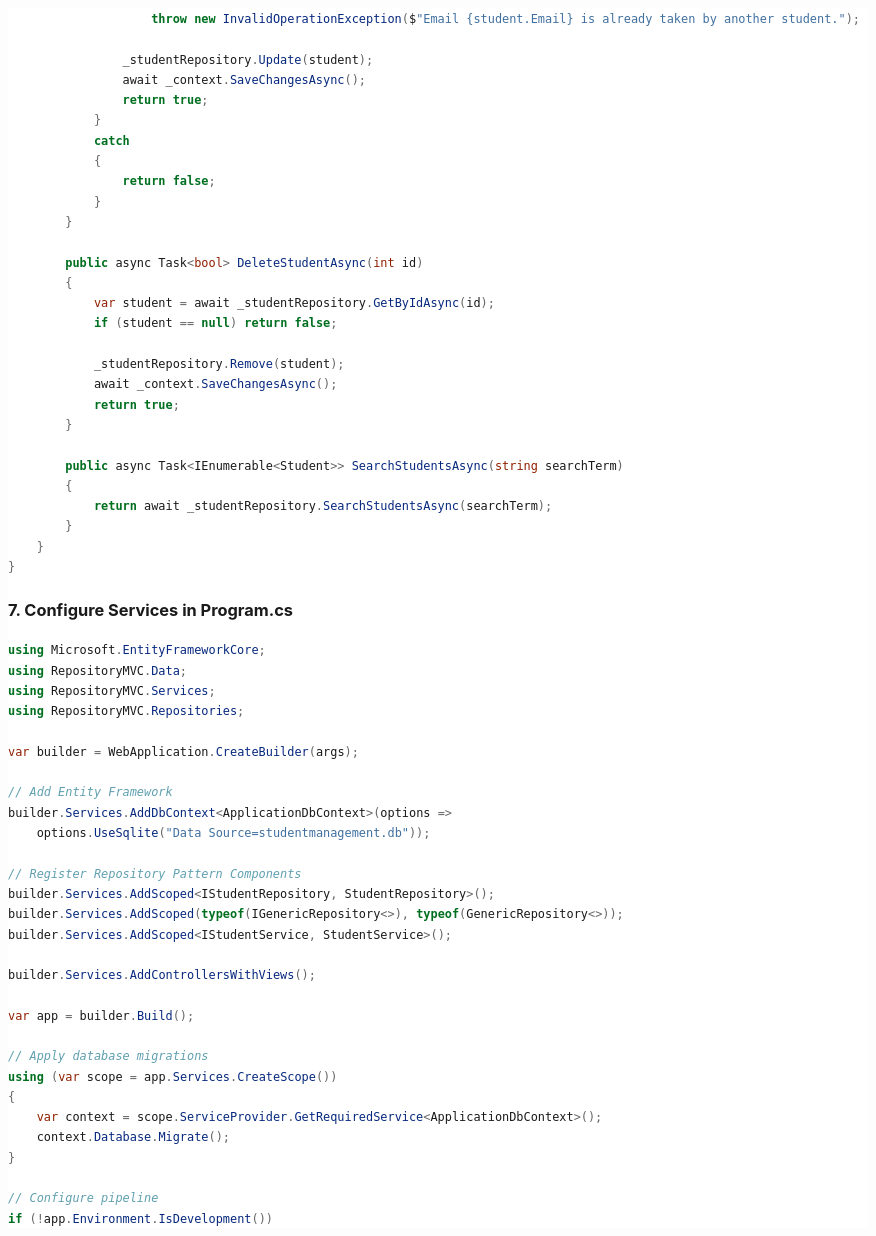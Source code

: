 ```csharp
                    throw new InvalidOperationException($"Email {student.Email} is already taken by another student.");

                _studentRepository.Update(student);
                await _context.SaveChangesAsync();
                return true;
            }
            catch
            {
                return false;
            }
        }

        public async Task<bool> DeleteStudentAsync(int id)
        {
            var student = await _studentRepository.GetByIdAsync(id);
            if (student == null) return false;

            _studentRepository.Remove(student);
            await _context.SaveChangesAsync();
            return true;
        }

        public async Task<IEnumerable<Student>> SearchStudentsAsync(string searchTerm)
        {
            return await _studentRepository.SearchStudentsAsync(searchTerm);
        }
    }
}
```

### 7. Configure Services in Program.cs

```csharp
using Microsoft.EntityFrameworkCore;
using RepositoryMVC.Data;
using RepositoryMVC.Services;
using RepositoryMVC.Repositories;

var builder = WebApplication.CreateBuilder(args);

// Add Entity Framework
builder.Services.AddDbContext<ApplicationDbContext>(options =>
    options.UseSqlite("Data Source=studentmanagement.db"));

// Register Repository Pattern Components
builder.Services.AddScoped<IStudentRepository, StudentRepository>();
builder.Services.AddScoped(typeof(IGenericRepository<>), typeof(GenericRepository<>));
builder.Services.AddScoped<IStudentService, StudentService>();

builder.Services.AddControllersWithViews();

var app = builder.Build();

// Apply database migrations
using (var scope = app.Services.CreateScope())
{
    var context = scope.ServiceProvider.GetRequiredService<ApplicationDbContext>();
    context.Database.Migrate();
}

// Configure pipeline
if (!app.Environment.IsDevelopment())
```